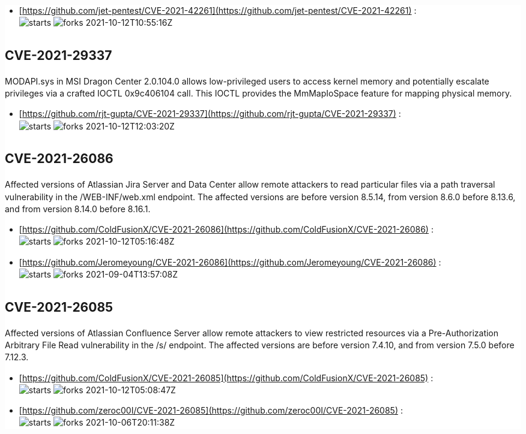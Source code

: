 - [https://github.com/jet-pentest/CVE-2021-42261](https://github.com/jet-pentest/CVE-2021-42261) :  
![starts](https://img.shields.io/github/stars/jet-pentest/CVE-2021-42261.svg) 
![forks](https://img.shields.io/github/forks/jet-pentest/CVE-2021-42261.svg) 
2021-10-12T10:55:16Z

## CVE-2021-29337
 MODAPI.sys in MSI Dragon Center 2.0.104.0 allows low-privileged users to access kernel memory and potentially escalate privileges via a crafted IOCTL 0x9c406104 call. This IOCTL provides the MmMapIoSpace feature for mapping physical memory.

- [https://github.com/rjt-gupta/CVE-2021-29337](https://github.com/rjt-gupta/CVE-2021-29337) :  
![starts](https://img.shields.io/github/stars/rjt-gupta/CVE-2021-29337.svg) 
![forks](https://img.shields.io/github/forks/rjt-gupta/CVE-2021-29337.svg) 
2021-10-12T12:03:20Z

## CVE-2021-26086
 Affected versions of Atlassian Jira Server and Data Center allow remote attackers to read particular files via a path traversal vulnerability in the /WEB-INF/web.xml endpoint. The affected versions are before version 8.5.14, from version 8.6.0 before 8.13.6, and from version 8.14.0 before 8.16.1.

- [https://github.com/ColdFusionX/CVE-2021-26086](https://github.com/ColdFusionX/CVE-2021-26086) :  
![starts](https://img.shields.io/github/stars/ColdFusionX/CVE-2021-26086.svg) 
![forks](https://img.shields.io/github/forks/ColdFusionX/CVE-2021-26086.svg) 
2021-10-12T05:16:48Z

- [https://github.com/Jeromeyoung/CVE-2021-26086](https://github.com/Jeromeyoung/CVE-2021-26086) :  
![starts](https://img.shields.io/github/stars/Jeromeyoung/CVE-2021-26086.svg) 
![forks](https://img.shields.io/github/forks/Jeromeyoung/CVE-2021-26086.svg) 
2021-09-04T13:57:08Z

## CVE-2021-26085
 Affected versions of Atlassian Confluence Server allow remote attackers to view restricted resources via a Pre-Authorization Arbitrary File Read vulnerability in the /s/ endpoint. The affected versions are before version 7.4.10, and from version 7.5.0 before 7.12.3.

- [https://github.com/ColdFusionX/CVE-2021-26085](https://github.com/ColdFusionX/CVE-2021-26085) :  
![starts](https://img.shields.io/github/stars/ColdFusionX/CVE-2021-26085.svg) 
![forks](https://img.shields.io/github/forks/ColdFusionX/CVE-2021-26085.svg) 
2021-10-12T05:08:47Z

- [https://github.com/zeroc00I/CVE-2021-26085](https://github.com/zeroc00I/CVE-2021-26085) :  
![starts](https://img.shields.io/github/stars/zeroc00I/CVE-2021-26085.svg) 
![forks](https://img.shields.io/github/forks/zeroc00I/CVE-2021-26085.svg) 
2021-10-06T20:11:38Z
